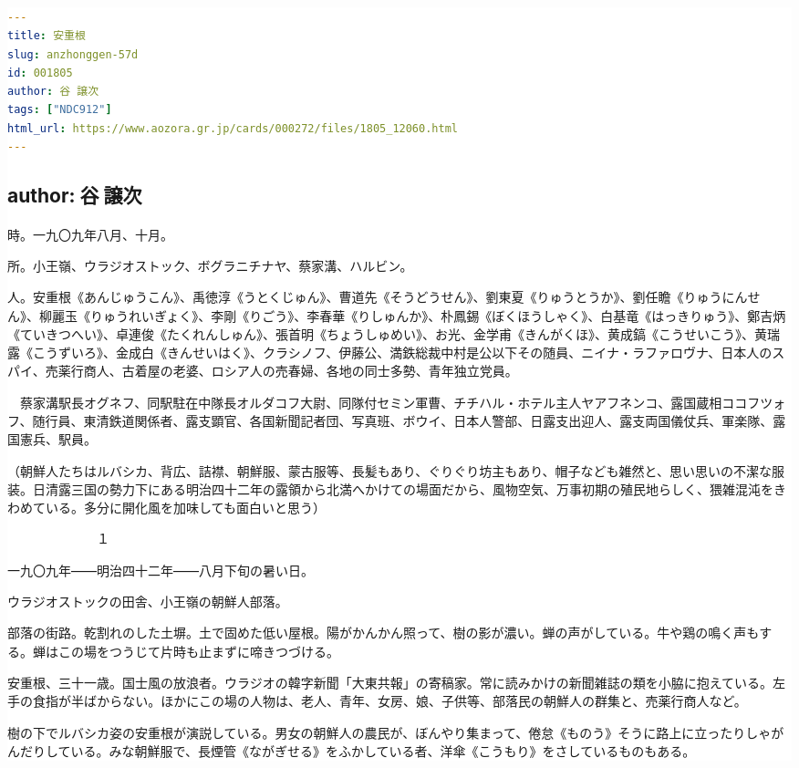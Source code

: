 ```yaml
---
title: 安重根
slug: anzhonggen-57d
id: 001805
author: 谷 譲次
tags: ["NDC912"]
html_url: https://www.aozora.gr.jp/cards/000272/files/1805_12060.html
---
```


## author: 谷 譲次

時。一九〇九年八月、十月。



所。小王嶺、ウラジオストック、ボグラニチナヤ、蔡家溝、ハルビン。



人。安重根《あんじゅうこん》、禹徳淳《うとくじゅん》、曹道先《そうどうせん》、劉東夏《りゅうとうか》、劉任瞻《りゅうにんせん》、柳麗玉《りゅうれいぎょく》、李剛《りごう》、李春華《りしゅんか》、朴鳳錫《ぼくほうしゃく》、白基竜《はっきりゅう》、鄭吉炳《ていきつへい》、卓連俊《たくれんしゅん》、張首明《ちょうしゅめい》、お光、金学甫《きんがくほ》、黄成鎬《こうせいこう》、黄瑞露《こうずいろ》、金成白《きんせいはく》、クラシノフ、伊藤公、満鉄総裁中村是公以下その随員、ニイナ・ラファロヴナ、日本人のスパイ、売薬行商人、古着屋の老婆、ロシア人の売春婦、各地の同士多勢、青年独立党員。



　蔡家溝駅長オグネフ、同駅駐在中隊長オルダコフ大尉、同隊付セミン軍曹、チチハル・ホテル主人ヤアフネンコ、露国蔵相ココフツォフ、随行員、東清鉄道関係者、露支顕官、各国新聞記者団、写真班、ボウイ、日本人警部、日露支出迎人、露支両国儀仗兵、軍楽隊、露国憲兵、駅員。




（朝鮮人たちはルバシカ、背広、詰襟、朝鮮服、蒙古服等、長髪もあり、ぐりぐり坊主もあり、帽子なども雑然と、思い思いの不潔な服装。日清露三国の勢力下にある明治四十二年の露領から北満へかけての場面だから、風物空気、万事初期の殖民地らしく、猥雑混沌をきわめている。多分に開化風を加味しても面白いと思う）





　　　　　　　１




一九〇九年――明治四十二年――八月下旬の暑い日。

ウラジオストックの田舎、小王嶺の朝鮮人部落。



部落の街路。乾割れのした土塀。土で固めた低い屋根。陽がかんかん照って、樹の影が濃い。蝉の声がしている。牛や鶏の鳴く声もする。蝉はこの場をつうじて片時も止まずに啼きつづける。



安重根、三十一歳。国士風の放浪者。ウラジオの韓字新聞「大東共報」の寄稿家。常に読みかけの新聞雑誌の類を小脇に抱えている。左手の食指が半ばからない。ほかにこの場の人物は、老人、青年、女房、娘、子供等、部落民の朝鮮人の群集と、売薬行商人など。



樹の下でルバシカ姿の安重根が演説している。男女の朝鮮人の農民が、ぼんやり集まって、倦怠《ものう》そうに路上に立ったりしゃがんだりしている。みな朝鮮服で、長煙管《ながぎせる》をふかしている者、洋傘《こうもり》をさしているものもある。




